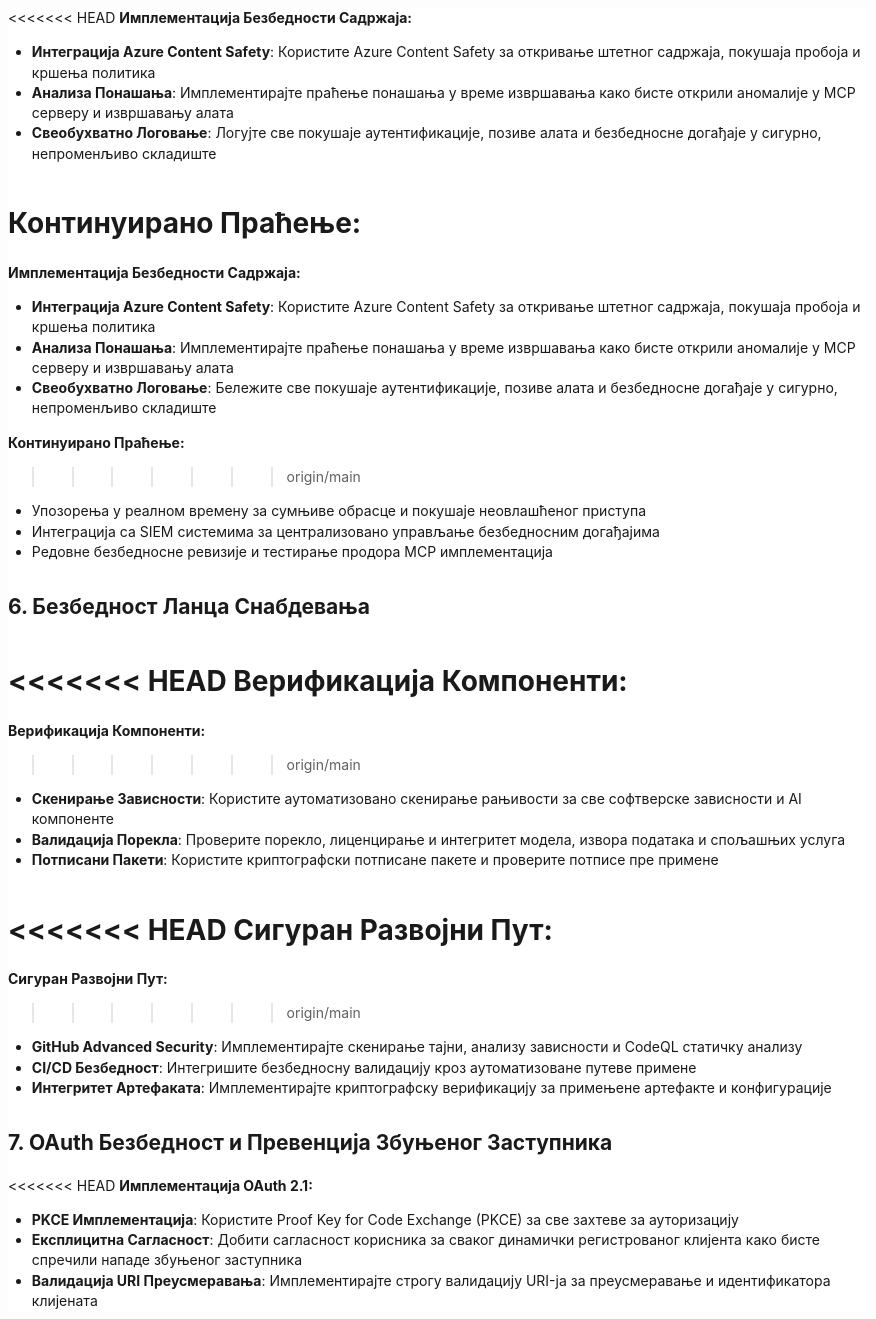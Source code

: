 <<<<<<< HEAD
**Имплементација Безбедности Садржаја:**
   - **Интеграција Azure Content Safety**: Користите Azure Content Safety за откривање штетног садржаја, покушаја пробоја и кршења политика  
   - **Анализа Понашања**: Имплементирајте праћење понашања у време извршавања како бисте открили аномалије у MCP серверу и извршавању алата  
   - **Свеобухватно Логовање**: Логујте све покушаје аутентификације, позиве алата и безбедносне догађаје у сигурно, непроменљиво складиште  

**Континуирано Праћење:**
=======
**Имплементација Безбедности Садржаја:**  
   - **Интеграција Azure Content Safety**: Користите Azure Content Safety за откривање штетног садржаја, покушаја пробоја и кршења политика  
   - **Анализа Понашања**: Имплементирајте праћење понашања у време извршавања како бисте открили аномалије у MCP серверу и извршавању алата  
   - **Свеобухватно Логовање**: Бележите све покушаје аутентификације, позиве алата и безбедносне догађаје у сигурно, непроменљиво складиште  

**Континуирано Праћење:**  
>>>>>>> origin/main
   - Упозорења у реалном времену за сумњиве обрасце и покушаје неовлашћеног приступа  
   - Интеграција са SIEM системима за централизовано управљање безбедносним догађајима  
   - Редовне безбедносне ревизије и тестирање продора MCP имплементација  

## 6. **Безбедност Ланца Снабдевања**

<<<<<<< HEAD
**Верификација Компоненти:**
=======
**Верификација Компоненти:**  
>>>>>>> origin/main
   - **Скенирање Зависности**: Користите аутоматизовано скенирање рањивости за све софтверске зависности и AI компоненте  
   - **Валидација Порекла**: Проверите порекло, лиценцирање и интегритет модела, извора података и спољашњих услуга  
   - **Потписани Пакети**: Користите криптографски потписане пакете и проверите потписе пре примене  

<<<<<<< HEAD
**Сигуран Развојни Пут:**
=======
**Сигуран Развојни Пут:**  
>>>>>>> origin/main
   - **GitHub Advanced Security**: Имплементирајте скенирање тајни, анализу зависности и CodeQL статичку анализу  
   - **CI/CD Безбедност**: Интегришите безбедносну валидацију кроз аутоматизоване путеве примене  
   - **Интегритет Артефаката**: Имплементирајте криптографску верификацију за примењене артефакте и конфигурације  

## 7. **OAuth Безбедност и Превенција Збуњеног Заступника**

<<<<<<< HEAD
**Имплементација OAuth 2.1:**
   - **PKCE Имплементација**: Користите Proof Key for Code Exchange (PKCE) за све захтеве за ауторизацију  
   - **Експлицитна Сагласност**: Добити сагласност корисника за сваког динамички регистрованог клијента како бисте спречили нападе збуњеног заступника  
   - **Валидација URI Преусмеравања**: Имплементирајте строгу валидацију URI-ја за преусмеравање и идентификатора клијената  
